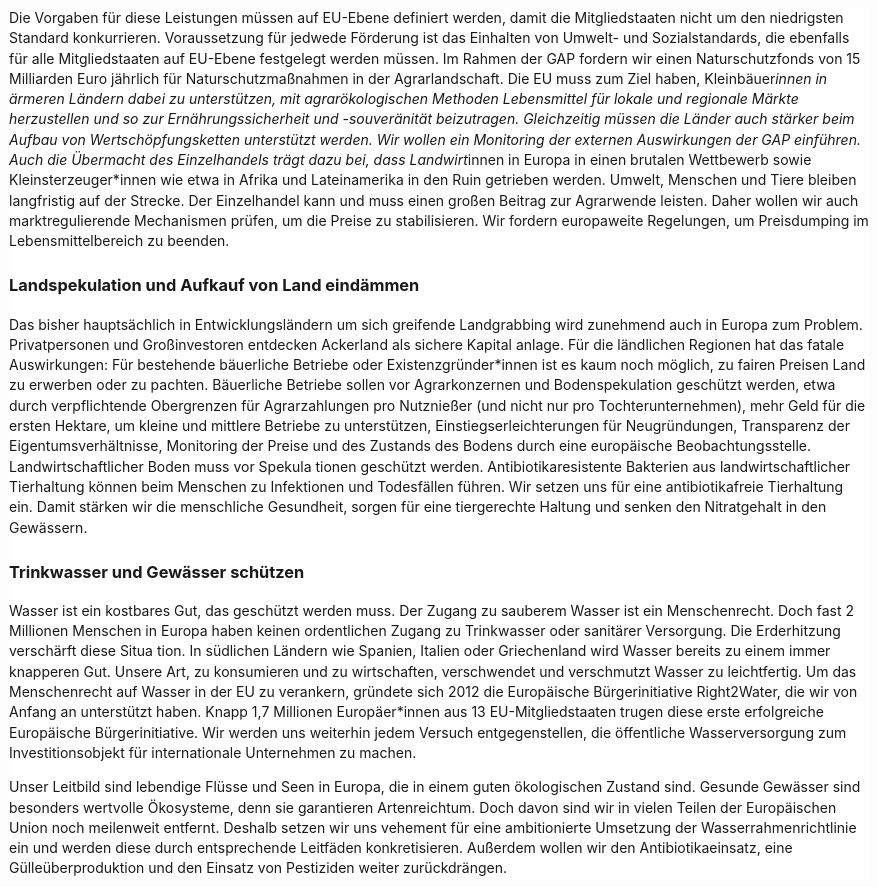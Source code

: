 Die Vorgaben für diese Leistungen müssen auf EU-Ebene definiert werden, damit die Mitgliedstaaten nicht um den niedrigsten Standard konkurrieren. Voraussetzung für jedwede Förderung ist das Einhalten von Umwelt- und Sozialstandards, die ebenfalls für alle Mitgliedstaaten auf EU-Ebene festgelegt werden müssen. Im Rahmen der GAP fordern wir einen Naturschutzfonds von 15 Milliarden Euro jährlich für Naturschutzmaßnahmen in der Agrarlandschaft.
Die EU muss zum Ziel haben, Kleinbäuer*innen in ärmeren Ländern dabei zu unterstützen, mit agrarökologischen Methoden Lebensmittel für lokale und regionale Märkte herzustellen und so zur Ernährungssicherheit und -souveränität beizutragen. Gleichzeitig müssen die Länder auch stärker beim Aufbau von Wertschöpfungsketten unterstützt werden. Wir wollen ein Monitoring der externen Auswirkungen der GAP einführen.
Auch die Übermacht des Einzelhandels trägt dazu bei, dass Landwirt*innen in Europa in einen brutalen Wettbewerb sowie Kleinsterzeuger*innen wie etwa in Afrika und Lateinamerika in den Ruin getrieben werden. Umwelt, Menschen und Tiere bleiben langfristig auf der Strecke. Der Einzelhandel kann und muss einen großen Beitrag zur Agrarwende leisten. Daher wollen wir auch marktregulierende Mechanismen prüfen, um die Preise zu stabilisieren.
Wir fordern europaweite Regelungen, um Preisdumping im Lebensmittelbereich zu beenden.


### Landspekulation und Aufkauf von Land eindämmen

Das bisher hauptsächlich in Entwicklungsländern um sich greifende Landgrabbing wird zunehmend auch in Europa zum Problem. Privatpersonen und Großinvestoren entdecken Ackerland als sichere Kapital anlage. Für die ländlichen Regionen hat das fatale Auswirkungen: Für bestehende bäuerliche Betriebe oder Existenzgründer*innen ist es kaum noch möglich, zu fairen Preisen Land zu erwerben oder zu pachten. Bäuerliche Betriebe sollen vor Agrarkonzernen und Bodenspekulation geschützt werden, etwa durch verpflichtende Obergrenzen für Agrarzahlungen pro Nutznießer (und nicht nur pro Tochterunternehmen), mehr Geld für die ersten Hektare, um kleine und mittlere Betriebe zu unterstützen, Einstiegserleichterungen für Neugründungen, Transparenz der Eigentumsverhältnisse, Monitoring der Preise und des Zustands des Bodens durch eine europäische Beobachtungsstelle. Landwirtschaftlicher Boden muss vor Spekula tionen geschützt werden.
Antibiotikaresistente Bakterien aus landwirtschaftlicher Tierhaltung können beim Menschen zu Infektionen und Todesfällen führen. Wir setzen uns für eine antibiotikafreie Tierhaltung ein.
Damit stärken wir die menschliche Gesundheit, sorgen für eine tiergerechte Haltung und senken den Nitratgehalt in den Gewässern.

### Trinkwasser und Gewässer schützen

Wasser ist ein kostbares Gut, das geschützt werden muss. Der Zugang zu sauberem Wasser ist ein Menschenrecht. Doch fast 2 Millionen Menschen in Europa haben keinen ordentlichen Zugang zu Trinkwasser oder sanitärer Versorgung. Die Erderhitzung verschärft diese Situa tion. In südlichen Ländern wie Spanien, Italien oder Griechenland wird Wasser bereits zu einem immer knapperen Gut. Unsere Art, zu konsumieren und zu wirtschaften, verschwendet und verschmutzt Wasser zu leichtfertig. Um das Menschenrecht auf Wasser in der EU zu verankern, gründete sich 2012 die Europäische Bürgerinitiative Right2Water, die wir von Anfang an unterstützt haben. Knapp 1,7 Millionen Europäer*innen aus 13 EU-Mitgliedstaaten trugen diese erste erfolgreiche Europäische Bürgerinitiative. Wir werden uns weiterhin jedem Versuch entgegenstellen, die öffentliche Wasserversorgung zum Investitionsobjekt für internationale Unternehmen zu machen.

Unser Leitbild sind lebendige Flüsse und Seen in Europa, die in einem guten ökologischen Zustand sind. Gesunde Gewässer sind besonders wertvolle Ökosysteme, denn sie garantieren Artenreichtum. Doch davon sind wir in vielen Teilen der Europäischen Union noch meilenweit entfernt. Deshalb setzen wir uns vehement für eine ambitionierte Umsetzung der Wasserrahmenrichtlinie ein und werden diese durch entsprechende Leitfäden konkretisieren. Außerdem wollen wir den Antibiotikaeinsatz, eine Gülleüberproduktion und den Einsatz von Pestiziden weiter zurückdrängen.
